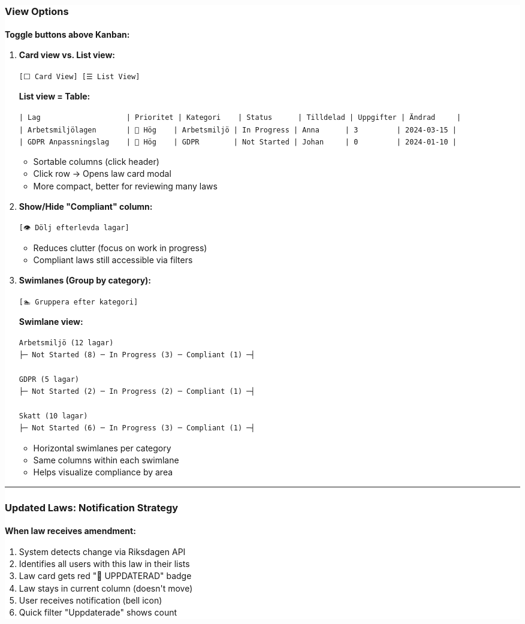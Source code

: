 ### View Options

**Toggle buttons above Kanban:**

1. **Card view vs. List view:**
   ```
   [⬜ Card View] [☰ List View]
   ```

   **List view = Table:**
   ```
   | Lag                    | Prioritet | Kategori    | Status      | Tilldelad | Uppgifter | Ändrad     |
   | Arbetsmiljölagen       | 🔴 Hög    | Arbetsmiljö | In Progress | Anna      | 3         | 2024-03-15 |
   | GDPR Anpassningslag    | 🔴 Hög    | GDPR        | Not Started | Johan     | 0         | 2024-01-10 |
   ```

   - Sortable columns (click header)
   - Click row → Opens law card modal
   - More compact, better for reviewing many laws

2. **Show/Hide "Compliant" column:**
   ```
   [👁️ Dölj efterlevda lagar]
   ```

   - Reduces clutter (focus on work in progress)
   - Compliant laws still accessible via filters

3. **Swimlanes (Group by category):**
   ```
   [🏊 Gruppera efter kategori]
   ```

   **Swimlane view:**
   ```
   Arbetsmiljö (12 lagar)
   ├─ Not Started (8) ─ In Progress (3) ─ Compliant (1) ─┤

   GDPR (5 lagar)
   ├─ Not Started (2) ─ In Progress (2) ─ Compliant (1) ─┤

   Skatt (10 lagar)
   ├─ Not Started (6) ─ In Progress (3) ─ Compliant (1) ─┤
   ```

   - Horizontal swimlanes per category
   - Same columns within each swimlane
   - Helps visualize compliance by area

---

### Updated Laws: Notification Strategy

**When law receives amendment:**
1. System detects change via Riksdagen API
2. Identifies all users with this law in their lists
3. Law card gets red "🔴 UPPDATERAD" badge
4. Law stays in current column (doesn't move)
5. User receives notification (bell icon)
6. Quick filter "Uppdaterade" shows count
